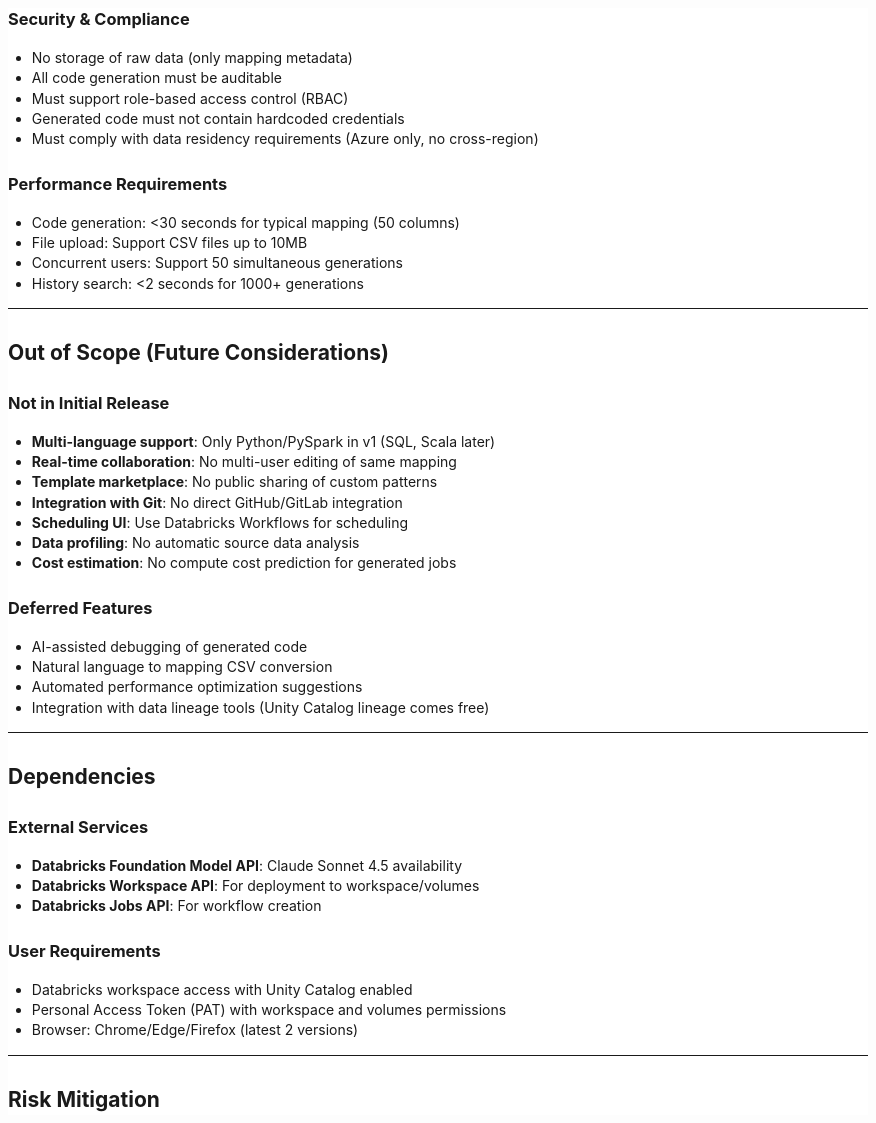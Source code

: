 ### Security & Compliance
- No storage of raw data (only mapping metadata)
- All code generation must be auditable
- Must support role-based access control (RBAC)
- Generated code must not contain hardcoded credentials
- Must comply with data residency requirements (Azure only, no cross-region)

### Performance Requirements
- Code generation: <30 seconds for typical mapping (50 columns)
- File upload: Support CSV files up to 10MB
- Concurrent users: Support 50 simultaneous generations
- History search: <2 seconds for 1000+ generations

---

## Out of Scope (Future Considerations)

### Not in Initial Release
- **Multi-language support**: Only Python/PySpark in v1 (SQL, Scala later)
- **Real-time collaboration**: No multi-user editing of same mapping
- **Template marketplace**: No public sharing of custom patterns
- **Integration with Git**: No direct GitHub/GitLab integration
- **Scheduling UI**: Use Databricks Workflows for scheduling
- **Data profiling**: No automatic source data analysis
- **Cost estimation**: No compute cost prediction for generated jobs

### Deferred Features
- AI-assisted debugging of generated code
- Natural language to mapping CSV conversion
- Automated performance optimization suggestions
- Integration with data lineage tools (Unity Catalog lineage comes free)

---

## Dependencies

### External Services
- **Databricks Foundation Model API**: Claude Sonnet 4.5 availability
- **Databricks Workspace API**: For deployment to workspace/volumes
- **Databricks Jobs API**: For workflow creation

### User Requirements
- Databricks workspace access with Unity Catalog enabled
- Personal Access Token (PAT) with workspace and volumes permissions
- Browser: Chrome/Edge/Firefox (latest 2 versions)

---

## Risk Mitigation
